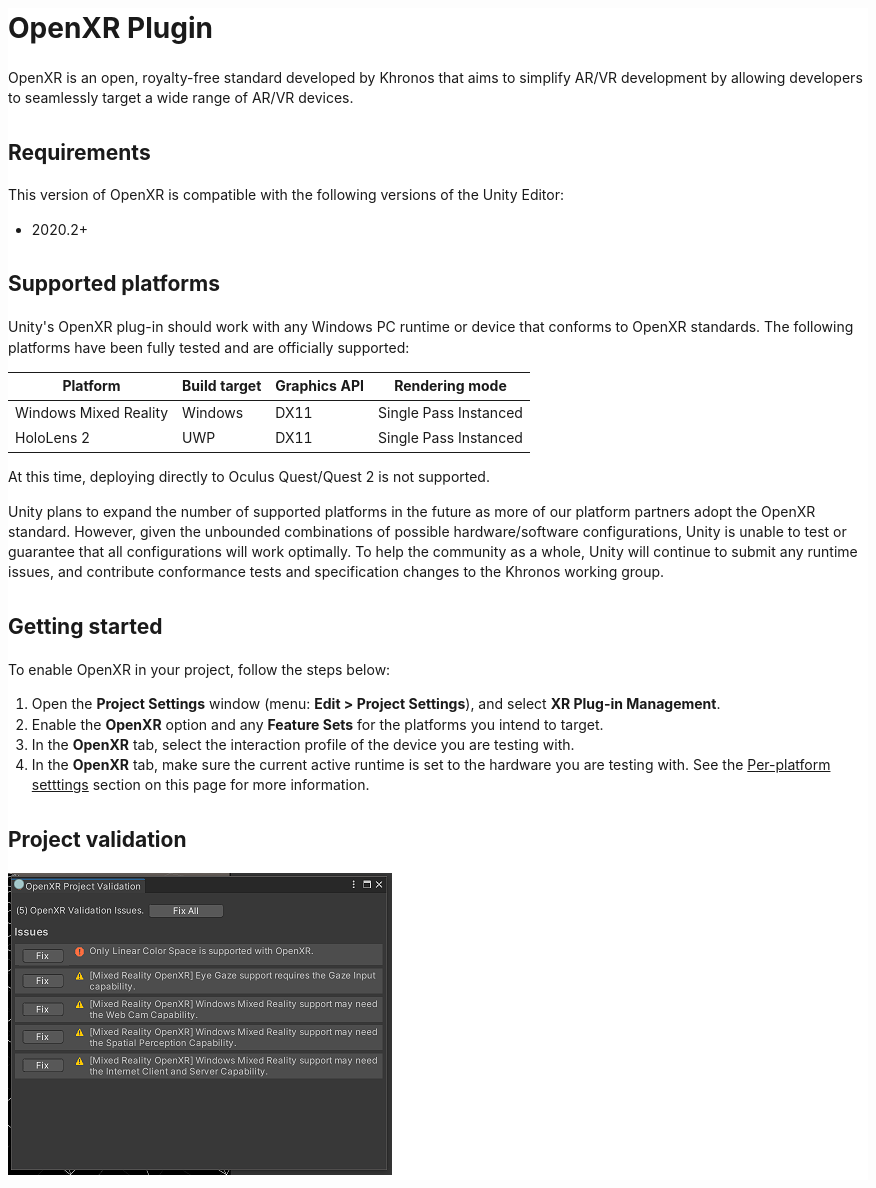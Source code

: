 # OpenXR Plugin

OpenXR is an open, royalty-free standard developed by Khronos that aims to simplify AR/VR development by allowing developers to seamlessly target a wide range of AR/VR devices.

## Requirements

This version of OpenXR is compatible with the following versions of the Unity Editor:

* 2020.2+

## Supported platforms

Unity's OpenXR plug-in should work with any Windows PC runtime or device that conforms to OpenXR standards. The following platforms have been fully tested and are officially supported:

|**Platform**|**Build target**|**Graphics API**|**Rendering mode**|
|---|---|---|---|
|Windows Mixed Reality|Windows|DX11|Single Pass Instanced|
|HoloLens 2|UWP|DX11|Single Pass Instanced|

At this time, deploying directly to Oculus Quest/Quest 2 is not supported.

Unity plans to expand the number of supported platforms in the future as more of our platform partners adopt the OpenXR standard. However, given the unbounded combinations of possible hardware/software configurations, Unity is unable to test or guarantee that all configurations will work optimally. To help the community as a whole, Unity will continue to submit any runtime issues, and contribute conformance tests and specification changes to the Khronos working group.

## Getting started

To enable OpenXR in your project, follow the steps below:

1. Open the **Project Settings** window (menu: **Edit &gt; Project Settings**), and select **XR Plug-in Management**.
2. Enable the **OpenXR** option and any **Feature Sets** for the platforms you intend to target.
3. In the **OpenXR** tab, select the interaction profile of the device you are testing with.
4. In the **OpenXR** tab, make sure the current active runtime is set to the hardware you are testing with. See the [Per-platform setttings](#per-platform-settings) section on this page for more information.

## Project validation

![feature-validation](images/feature-validation.png)
